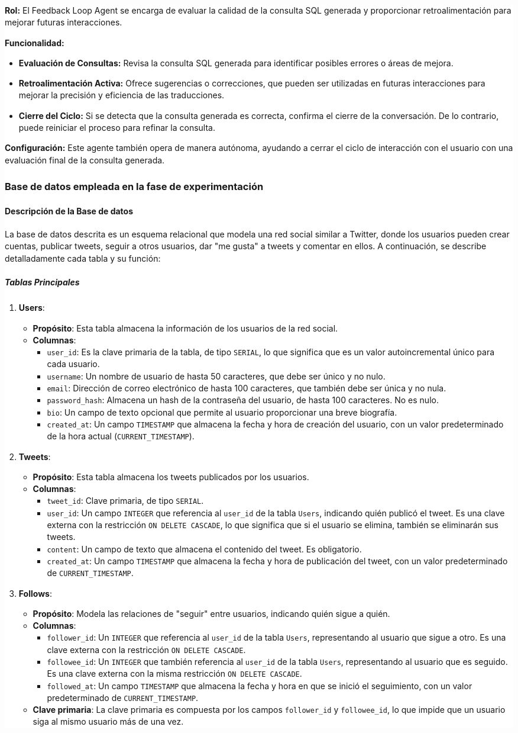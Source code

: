 **Rol:** El Feedback Loop Agent se encarga de evaluar la calidad de la consulta SQL generada y proporcionar retroalimentación para mejorar futuras interacciones.

**Funcionalidad:**

- **Evaluación de Consultas:** Revisa la consulta SQL generada para identificar posibles errores o áreas de mejora.

- **Retroalimentación Activa:** Ofrece sugerencias o correcciones, que pueden ser utilizadas en futuras interacciones para mejorar la precisión y eficiencia de las traducciones.

- **Cierre del Ciclo:** Si se detecta que la consulta generada es correcta, confirma el cierre de la conversación. De lo contrario, puede reiniciar el proceso para refinar la consulta.

**Configuración:** Este agente también opera de manera autónoma, ayudando a cerrar el ciclo de interacción con el usuario con una evaluación final de la consulta generada.


### Base de datos empleada en la fase de experimentación

#### Descripción de la Base de datos

La base de datos descrita es un esquema relacional que modela una red social similar a Twitter, donde los usuarios pueden crear cuentas, publicar tweets, seguir a otros usuarios, dar "me gusta" a tweets y comentar en ellos. A continuación, se describe detalladamente cada tabla y su función:

##### Tablas Principales

1. **Users**:
   - **Propósito**: Esta tabla almacena la información de los usuarios de la red social.
   - **Columnas**:
     - `user_id`: Es la clave primaria de la tabla, de tipo `SERIAL`, lo que significa que es un valor autoincremental único para cada usuario.
     - `username`: Un nombre de usuario de hasta 50 caracteres, que debe ser único y no nulo.
     - `email`: Dirección de correo electrónico de hasta 100 caracteres, que también debe ser única y no nula.
     - `password_hash`: Almacena un hash de la contraseña del usuario, de hasta 100 caracteres. No es nulo.
     - `bio`: Un campo de texto opcional que permite al usuario proporcionar una breve biografía.
     - `created_at`: Un campo `TIMESTAMP` que almacena la fecha y hora de creación del usuario, con un valor predeterminado de la hora actual (`CURRENT_TIMESTAMP`).

2. **Tweets**:
   - **Propósito**: Esta tabla almacena los tweets publicados por los usuarios.
   - **Columnas**:
     - `tweet_id`: Clave primaria, de tipo `SERIAL`.
     - `user_id`: Un campo `INTEGER` que referencia al `user_id` de la tabla `Users`, indicando quién publicó el tweet. Es una clave externa con la restricción `ON DELETE CASCADE`, lo que significa que si el usuario se elimina, también se eliminarán sus tweets.
     - `content`: Un campo de texto que almacena el contenido del tweet. Es obligatorio.
     - `created_at`: Un campo `TIMESTAMP` que almacena la fecha y hora de publicación del tweet, con un valor predeterminado de `CURRENT_TIMESTAMP`.

3. **Follows**:
   - **Propósito**: Modela las relaciones de "seguir" entre usuarios, indicando quién sigue a quién.
   - **Columnas**:
     - `follower_id`: Un `INTEGER` que referencia al `user_id` de la tabla `Users`, representando al usuario que sigue a otro. Es una clave externa con la restricción `ON DELETE CASCADE`.
     - `followee_id`: Un `INTEGER` que también referencia al `user_id` de la tabla `Users`, representando al usuario que es seguido. Es una clave externa con la misma restricción `ON DELETE CASCADE`.
     - `followed_at`: Un campo `TIMESTAMP` que almacena la fecha y hora en que se inició el seguimiento, con un valor predeterminado de `CURRENT_TIMESTAMP`.
   - **Clave primaria**: La clave primaria es compuesta por los campos `follower_id` y `followee_id`, lo que impide que un usuario siga al mismo usuario más de una vez.
